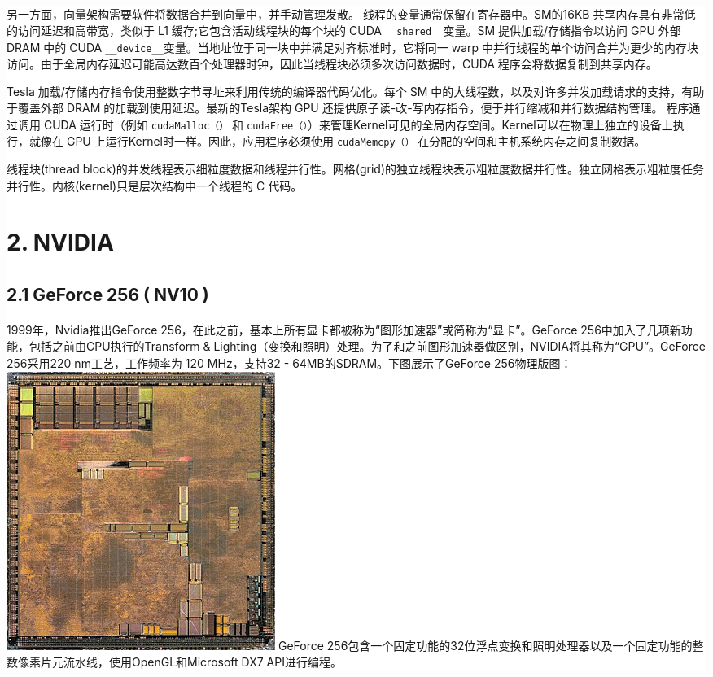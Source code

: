 另一方面，向量架构需要软件将数据合并到向量中，并手动管理发散。
线程的变量通常保留在寄存器中。SM的16KB  共享内存具有非常低的访问延迟和高带宽，类似于 L1 缓存;它包含活动线程块的每个块的 CUDA `__shared__`变量。SM 提供加载/存储指令以访问 GPU 外部 DRAM 中的 CUDA `__device__`变量。当地址位于同一块中并满足对齐标准时，它将同一 warp 中并行线程的单个访问合并为更少的内存块访问。由于全局内存延迟可能高达数百个处理器时钟，因此当线程块必须多次访问数据时，CUDA 程序会将数据复制到共享内存。

Tesla 加载/存储内存指令使用整数字节寻址来利用传统的编译器代码优化。每个 SM 中的大线程数，以及对许多并发加载请求的支持，有助于覆盖外部 DRAM 的加载到使用延迟。最新的Tesla架构 GPU 还提供原子读-改-写内存指令，便于并行缩减和并行数据结构管理。
程序通过调用 CUDA 运行时（例如 `cudaMalloc（）` 和 `cudaFree（）`）来管理Kernel可见的全局内存空间。Kernel可以在物理上独立的设备上执行，就像在 GPU 上运行Kernel时一样。因此，应用程序必须使用 `cudaMemcpy（）` 在分配的空间和主机系统内存之间复制数据。

线程块(thread block)的并发线程表示细粒度数据和线程并行性。网格(grid)的独立线程块表示粗粒度数据并行性。独立网格表示粗粒度任务并行性。内核(kernel)只是层次结构中一个线程的 C 代码。

# 2. NVIDIA
## 2.1 GeForce 256 ( NV10 )
1999年，Nvidia推出GeForce 256，在此之前，基本上所有显卡都被称为“图形加速器”或简称为“显卡”。GeForce 256中加入了几项新功能，包括之前由CPU执行的Transform & Lighting（变换和照明）处理。为了和之前图形加速器做区别，NVIDIA将其称为“GPU”。GeForce 256采用220 nm工艺，工作频率为 120 MHz，支持32 - 64MB的SDRAM。下图展示了GeForce 256物理版图：
![6.png](/assets/images/gpgpu/6.png)
GeForce 256包含一个固定功能的32位浮点变换和照明处理器以及一个固定功能的整数像素片元流水线，使用OpenGL和Microsoft DX7 API进行编程。